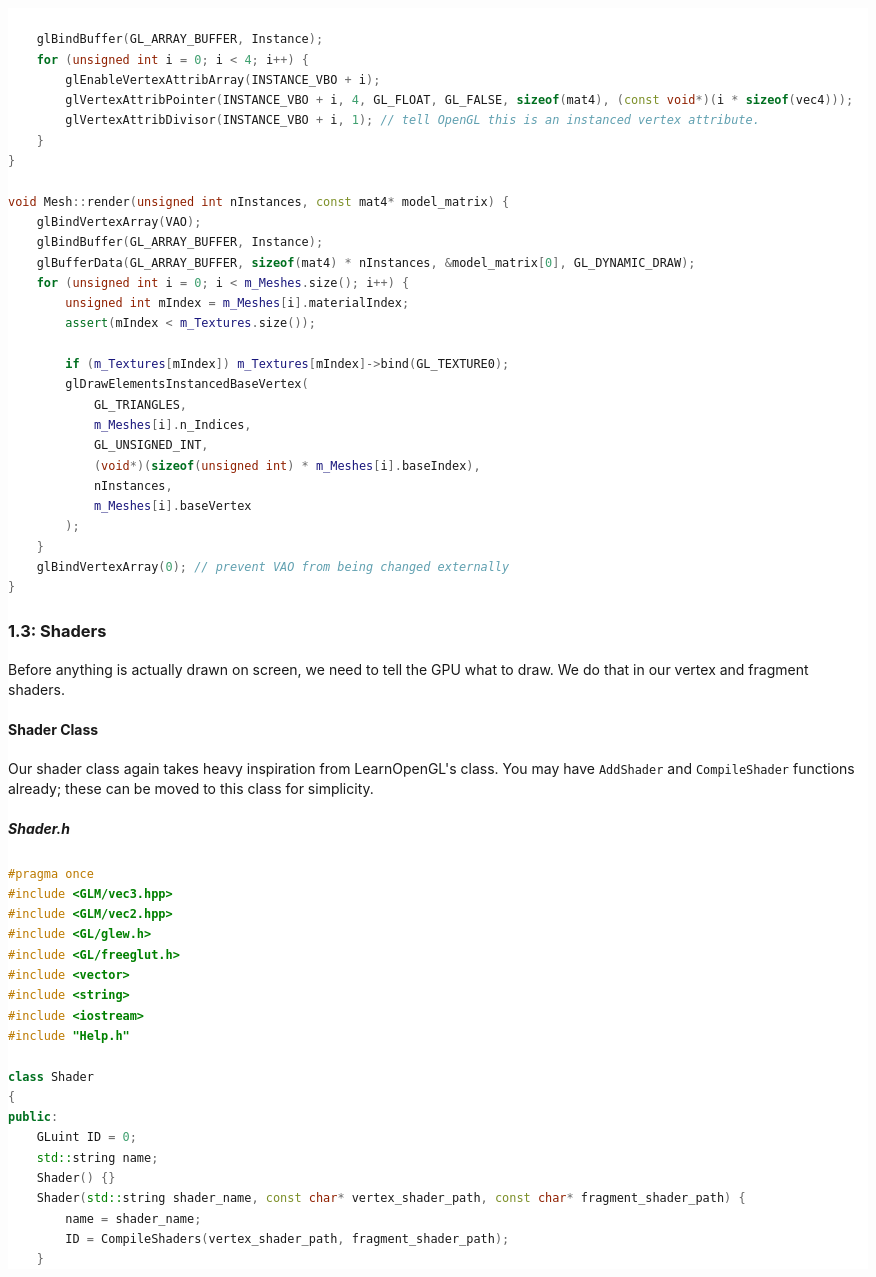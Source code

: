 ```cpp

	glBindBuffer(GL_ARRAY_BUFFER, Instance);
	for (unsigned int i = 0; i < 4; i++) {
		glEnableVertexAttribArray(INSTANCE_VBO + i);
		glVertexAttribPointer(INSTANCE_VBO + i, 4, GL_FLOAT, GL_FALSE, sizeof(mat4), (const void*)(i * sizeof(vec4)));
		glVertexAttribDivisor(INSTANCE_VBO + i, 1); // tell OpenGL this is an instanced vertex attribute.
	}
}

void Mesh::render(unsigned int nInstances, const mat4* model_matrix) {
	glBindVertexArray(VAO);
	glBindBuffer(GL_ARRAY_BUFFER, Instance);
	glBufferData(GL_ARRAY_BUFFER, sizeof(mat4) * nInstances, &model_matrix[0], GL_DYNAMIC_DRAW);
	for (unsigned int i = 0; i < m_Meshes.size(); i++) {
		unsigned int mIndex = m_Meshes[i].materialIndex;
		assert(mIndex < m_Textures.size());

		if (m_Textures[mIndex]) m_Textures[mIndex]->bind(GL_TEXTURE0);
		glDrawElementsInstancedBaseVertex(
			GL_TRIANGLES,
			m_Meshes[i].n_Indices,
			GL_UNSIGNED_INT,
			(void*)(sizeof(unsigned int) * m_Meshes[i].baseIndex),
			nInstances,
			m_Meshes[i].baseVertex
		);
	}
	glBindVertexArray(0); // prevent VAO from being changed externally
}
```
### 1.3: Shaders
Before anything is actually drawn on screen, we need to tell the GPU what to draw. We do that in our vertex and fragment shaders.

#### Shader Class
Our shader class again takes heavy inspiration from LearnOpenGL's class. You may have `AddShader` and `CompileShader` functions already; these can be moved to this class for simplicity.

##### Shader.h
```cpp
#pragma once
#include <GLM/vec3.hpp>
#include <GLM/vec2.hpp>
#include <GL/glew.h>
#include <GL/freeglut.h>
#include <vector>
#include <string>
#include <iostream>
#include "Help.h"

class Shader
{
public:
	GLuint ID = 0;
	std::string name;
	Shader() {}
	Shader(std::string shader_name, const char* vertex_shader_path, const char* fragment_shader_path) {
		name = shader_name;
		ID = CompileShaders(vertex_shader_path, fragment_shader_path);
	}
```